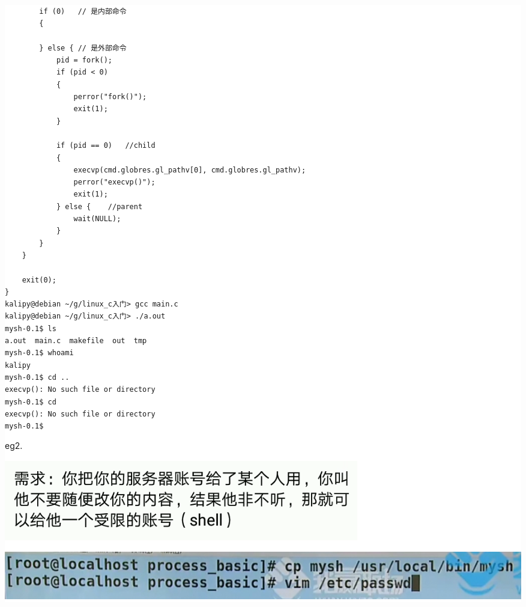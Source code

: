             if (0)   // 是内部命令
            {
    
            } else { // 是外部命令
                pid = fork();
                if (pid < 0)
                {
                    perror("fork()");
                    exit(1);
                }
    
                if (pid == 0)   //child
                {
                    execvp(cmd.globres.gl_pathv[0], cmd.globres.gl_pathv);
                    perror("execvp()");
                    exit(1);
                } else {    //parent
                    wait(NULL);
                }
            }
        }
    
        exit(0);
    }
    kalipy@debian ~/g/linux_c入门> gcc main.c
    kalipy@debian ~/g/linux_c入门> ./a.out
    mysh-0.1$ ls
    a.out  main.c  makefile  out  tmp
    mysh-0.1$ whoami
    kalipy
    mysh-0.1$ cd ..
    execvp(): No such file or directory
    mysh-0.1$ cd
    execvp(): No such file or directory
    mysh-0.1$ 

eg2.

![Image](./img/image_2022-04-14-12-09-16.png)

![Image](./img/image_2022-04-14-12-07-30.png)
